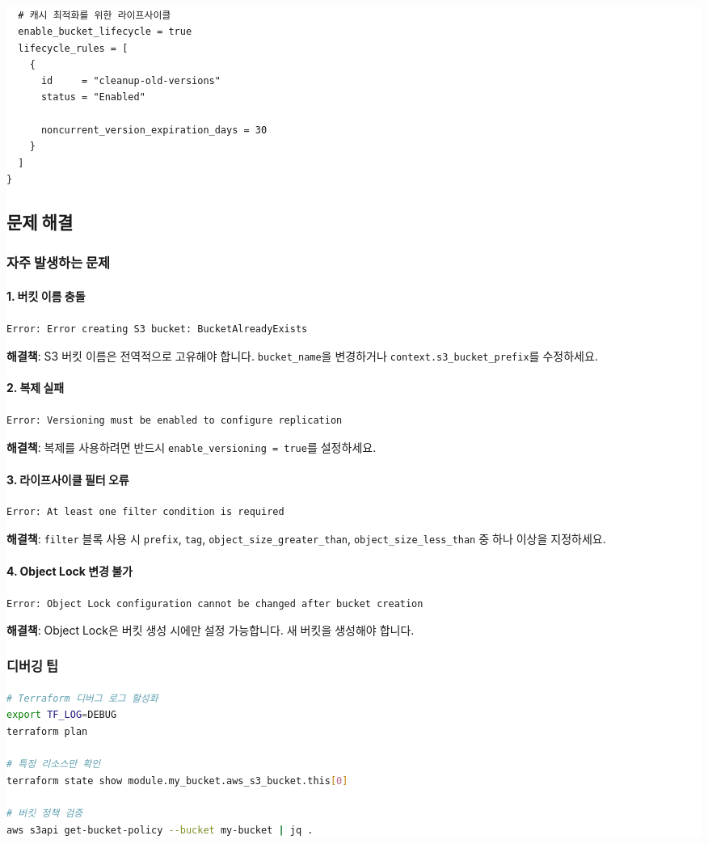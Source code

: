 ```hcl
  # 캐시 최적화를 위한 라이프사이클
  enable_bucket_lifecycle = true
  lifecycle_rules = [
    {
      id     = "cleanup-old-versions"
      status = "Enabled"

      noncurrent_version_expiration_days = 30
    }
  ]
}
```

## 문제 해결

### 자주 발생하는 문제

#### 1. 버킷 이름 충돌
```
Error: Error creating S3 bucket: BucketAlreadyExists
```
**해결책**: S3 버킷 이름은 전역적으로 고유해야 합니다. `bucket_name`을 변경하거나 `context.s3_bucket_prefix`를 수정하세요.

#### 2. 복제 실패
```
Error: Versioning must be enabled to configure replication
```
**해결책**: 복제를 사용하려면 반드시 `enable_versioning = true`를 설정하세요.

#### 3. 라이프사이클 필터 오류
```
Error: At least one filter condition is required
```
**해결책**: `filter` 블록 사용 시 `prefix`, `tag`, `object_size_greater_than`, `object_size_less_than` 중 하나 이상을 지정하세요.

#### 4. Object Lock 변경 불가
```
Error: Object Lock configuration cannot be changed after bucket creation
```
**해결책**: Object Lock은 버킷 생성 시에만 설정 가능합니다. 새 버킷을 생성해야 합니다.

### 디버깅 팁

```bash
# Terraform 디버그 로그 활성화
export TF_LOG=DEBUG
terraform plan

# 특정 리소스만 확인
terraform state show module.my_bucket.aws_s3_bucket.this[0]

# 버킷 정책 검증
aws s3api get-bucket-policy --bucket my-bucket | jq .
```
